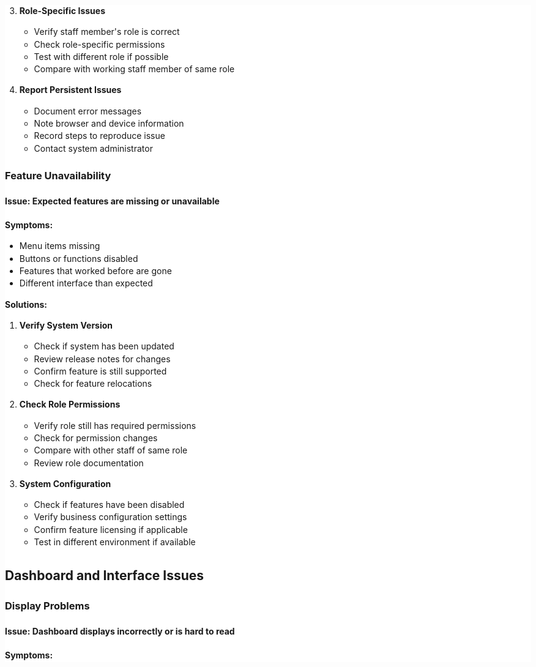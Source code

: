 3. **Role-Specific Issues**

   - Verify staff member's role is correct
   - Check role-specific permissions
   - Test with different role if possible
   - Compare with working staff member of same role

4. **Report Persistent Issues**
   - Document error messages
   - Note browser and device information
   - Record steps to reproduce issue
   - Contact system administrator

### Feature Unavailability

#### Issue: Expected features are missing or unavailable

**Symptoms:**

- Menu items missing
- Buttons or functions disabled
- Features that worked before are gone
- Different interface than expected

**Solutions:**

1. **Verify System Version**

   - Check if system has been updated
   - Review release notes for changes
   - Confirm feature is still supported
   - Check for feature relocations

2. **Check Role Permissions**

   - Verify role still has required permissions
   - Check for permission changes
   - Compare with other staff of same role
   - Review role documentation

3. **System Configuration**
   - Check if features have been disabled
   - Verify business configuration settings
   - Confirm feature licensing if applicable
   - Test in different environment if available

## Dashboard and Interface Issues

### Display Problems

#### Issue: Dashboard displays incorrectly or is hard to read

**Symptoms:**
